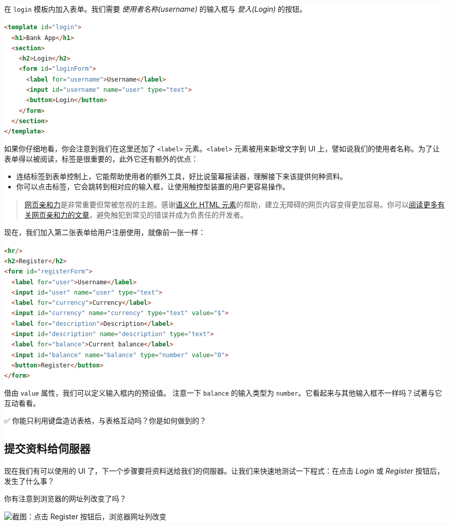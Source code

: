 在 `login` 模板内加入表单。我们需要 *使用者名称(username)* 的输入框与 *登入(Login)* 的按钮。 

```html
<template id="login">
  <h1>Bank App</h1>
  <section>
    <h2>Login</h2>
    <form id="loginForm">
      <label for="username">Username</label>
      <input id="username" name="user" type="text">
      <button>Login</button>
    </form>
  </section>
</template>
```

如果你仔细地看，你会注意到我们在这里还加了 `<label>` 元素。`<label>` 元素被用来新增文字到 UI 上，譬如说我们的使用者名称。为了让表单得以被阅读，标签是很重要的，此外它还有额外的优点：

- 连结标签到表单控制上，它能帮助使用者的额外工具，好比说萤幕报读器，理解接下来该提供何种资料。
- 你可以点击标签，它会跳转到相对应的输入框，让使用触控型装置的用户更容易操作。

> [网页亲和力](https://developer.mozilla.org/docs/Learn/Accessibility/What_is_accessibility)是非常重要但常被忽视的主题。感谢[语义化 HTML 元素](https://developer.mozilla.org/docs/Learn/Accessibility/HTML)的帮助，建立无障碍的网页内容变得更加容易。你可以[阅读更多有关网页亲和力的文章](https://developer.mozilla.org/docs/Web/Accessibility)，避免触犯到常见的错误并成为负责任的开发者。

现在，我们加入第二张表单给用户注册使用，就像前一张一样：

```html
<hr/>
<h2>Register</h2>
<form id="registerForm">
  <label for="user">Username</label>
  <input id="user" name="user" type="text">
  <label for="currency">Currency</label>
  <input id="currency" name="currency" type="text" value="$">
  <label for="description">Description</label>
  <input id="description" name="description" type="text">
  <label for="balance">Current balance</label>
  <input id="balance" name="balance" type="number" value="0">
  <button>Register</button>
</form>
```

借由 `value` 属性，我们可以定义输入框内的预设值。
注意一下 `balance` 的输入类型为 `number`。它看起来与其他输入框不一样吗？试著与它互动看看。

✅ 你能只利用键盘造访表格，与表格互动吗？你是如何做到的？

## 提交资料给伺服器

现在我们有可以使用的 UI 了，下一个步骤要将资料送给我们的伺服器。让我们来快速地测试一下程式：在点击 *Login* 或 *Register* 按钮后，发生了什么事？

你有注意到浏览器的网址列改变了吗？

![截图：点击 Register 按钮后，浏览器网址列改变](../images/click-register.png)
